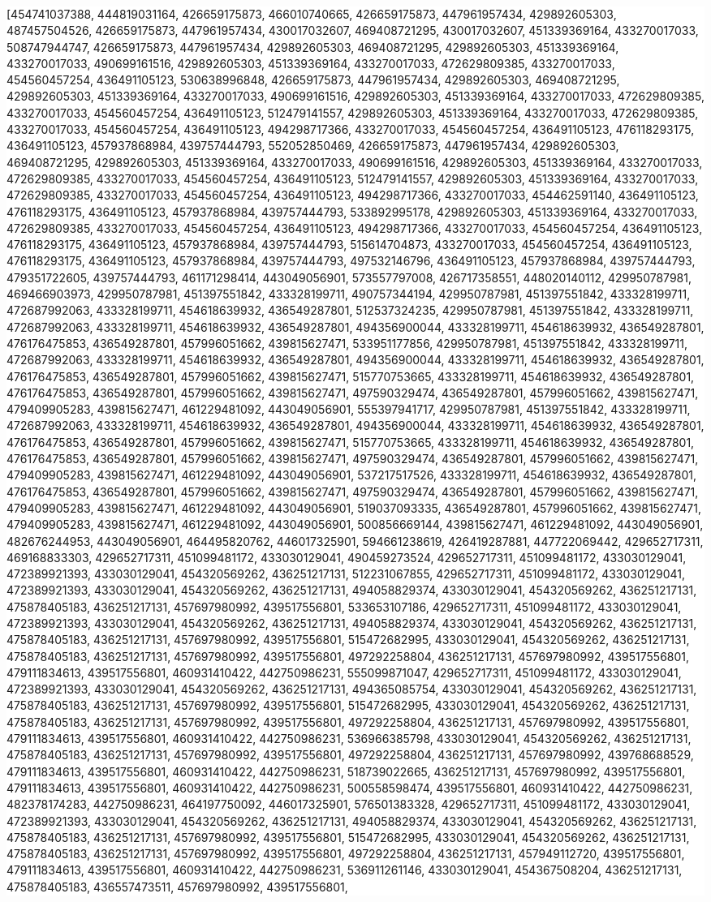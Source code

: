 [454741037388, 444819031164, 426659175873, 466010740665, 426659175873, 447961957434, 429892605303, 487457504526, 426659175873, 447961957434, 430017032607, 469408721295, 430017032607, 451339369164, 433270017033, 508747944747, 426659175873, 447961957434, 429892605303, 469408721295, 429892605303, 451339369164, 433270017033, 490699161516, 429892605303, 451339369164, 433270017033, 472629809385, 433270017033, 454560457254, 436491105123, 530638996848, 426659175873, 447961957434, 429892605303, 469408721295, 429892605303, 451339369164, 433270017033, 490699161516, 429892605303, 451339369164, 433270017033, 472629809385, 433270017033, 454560457254, 436491105123, 512479141557, 429892605303, 451339369164, 433270017033, 472629809385, 433270017033, 454560457254, 436491105123, 494298717366, 433270017033, 454560457254, 436491105123, 476118293175, 436491105123, 457937868984, 439757444793, 552052850469, 426659175873, 447961957434, 429892605303, 469408721295, 429892605303, 451339369164, 433270017033, 490699161516, 429892605303, 451339369164, 433270017033, 472629809385, 433270017033, 454560457254, 436491105123, 512479141557, 429892605303, 451339369164, 433270017033, 472629809385, 433270017033, 454560457254, 436491105123, 494298717366, 433270017033, 454462591140, 436491105123, 476118293175, 436491105123, 457937868984, 439757444793, 533892995178, 429892605303, 451339369164, 433270017033, 472629809385, 433270017033, 454560457254, 436491105123, 494298717366, 433270017033, 454560457254, 436491105123, 476118293175, 436491105123, 457937868984, 439757444793, 515614704873, 433270017033, 454560457254, 436491105123, 476118293175, 436491105123, 457937868984, 439757444793, 497532146796, 436491105123, 457937868984, 439757444793, 479351722605, 439757444793, 461171298414, 443049056901, 573557797008, 426717358551, 448020140112, 429950787981, 469466903973, 429950787981, 451397551842, 433328199711, 490757344194, 429950787981, 451397551842, 433328199711, 472687992063, 433328199711, 454618639932, 436549287801, 512537324235, 429950787981, 451397551842, 433328199711, 472687992063, 433328199711, 454618639932, 436549287801, 494356900044, 433328199711, 454618639932, 436549287801, 476176475853, 436549287801, 457996051662, 439815627471, 533951177856, 429950787981, 451397551842, 433328199711, 472687992063, 433328199711, 454618639932, 436549287801, 494356900044, 433328199711, 454618639932, 436549287801, 476176475853, 436549287801, 457996051662, 439815627471, 515770753665, 433328199711, 454618639932, 436549287801, 476176475853, 436549287801, 457996051662, 439815627471, 497590329474, 436549287801, 457996051662, 439815627471, 479409905283, 439815627471, 461229481092, 443049056901, 555397941717, 429950787981, 451397551842, 433328199711, 472687992063, 433328199711, 454618639932, 436549287801, 494356900044, 433328199711, 454618639932, 436549287801, 476176475853, 436549287801, 457996051662, 439815627471, 515770753665, 433328199711, 454618639932, 436549287801, 476176475853, 436549287801, 457996051662, 439815627471, 497590329474, 436549287801, 457996051662, 439815627471, 479409905283, 439815627471, 461229481092, 443049056901, 537217517526, 433328199711, 454618639932, 436549287801, 476176475853, 436549287801, 457996051662, 439815627471, 497590329474, 436549287801, 457996051662, 439815627471, 479409905283, 439815627471, 461229481092, 443049056901, 519037093335, 436549287801, 457996051662, 439815627471, 479409905283, 439815627471, 461229481092, 443049056901, 500856669144, 439815627471, 461229481092, 443049056901, 482676244953, 443049056901, 464495820762, 446017325901, 594661238619, 426419287881, 447722069442, 429652717311, 469168833303, 429652717311, 451099481172, 433030129041, 490459273524, 429652717311, 451099481172, 433030129041, 472389921393, 433030129041, 454320569262, 436251217131, 512231067855, 429652717311, 451099481172, 433030129041, 472389921393, 433030129041, 454320569262, 436251217131, 494058829374, 433030129041, 454320569262, 436251217131, 475878405183, 436251217131, 457697980992, 439517556801, 533653107186, 429652717311, 451099481172, 433030129041, 472389921393, 433030129041, 454320569262, 436251217131, 494058829374, 433030129041, 454320569262, 436251217131, 475878405183, 436251217131, 457697980992, 439517556801, 515472682995, 433030129041, 454320569262, 436251217131, 475878405183, 436251217131, 457697980992, 439517556801, 497292258804, 436251217131, 457697980992, 439517556801, 479111834613, 439517556801, 460931410422, 442750986231, 555099871047, 429652717311, 451099481172, 433030129041, 472389921393, 433030129041, 454320569262, 436251217131, 494365085754, 433030129041, 454320569262, 436251217131, 475878405183, 436251217131, 457697980992, 439517556801, 515472682995, 433030129041, 454320569262, 436251217131, 475878405183, 436251217131, 457697980992, 439517556801, 497292258804, 436251217131, 457697980992, 439517556801, 479111834613, 439517556801, 460931410422, 442750986231, 536966385798, 433030129041, 454320569262, 436251217131, 475878405183, 436251217131, 457697980992, 439517556801, 497292258804, 436251217131, 457697980992, 439768688529, 479111834613, 439517556801, 460931410422, 442750986231, 518739022665, 436251217131, 457697980992, 439517556801, 479111834613, 439517556801, 460931410422, 442750986231, 500558598474, 439517556801, 460931410422, 442750986231, 482378174283, 442750986231, 464197750092, 446017325901, 576501383328, 429652717311, 451099481172, 433030129041, 472389921393, 433030129041, 454320569262, 436251217131, 494058829374, 433030129041, 454320569262, 436251217131, 475878405183, 436251217131, 457697980992, 439517556801, 515472682995, 433030129041, 454320569262, 436251217131, 475878405183, 436251217131, 457697980992, 439517556801, 497292258804, 436251217131, 457949112720, 439517556801, 479111834613, 439517556801, 460931410422, 442750986231, 536911261146, 433030129041, 454367508204, 436251217131, 475878405183, 436557473511, 457697980992, 439517556801,